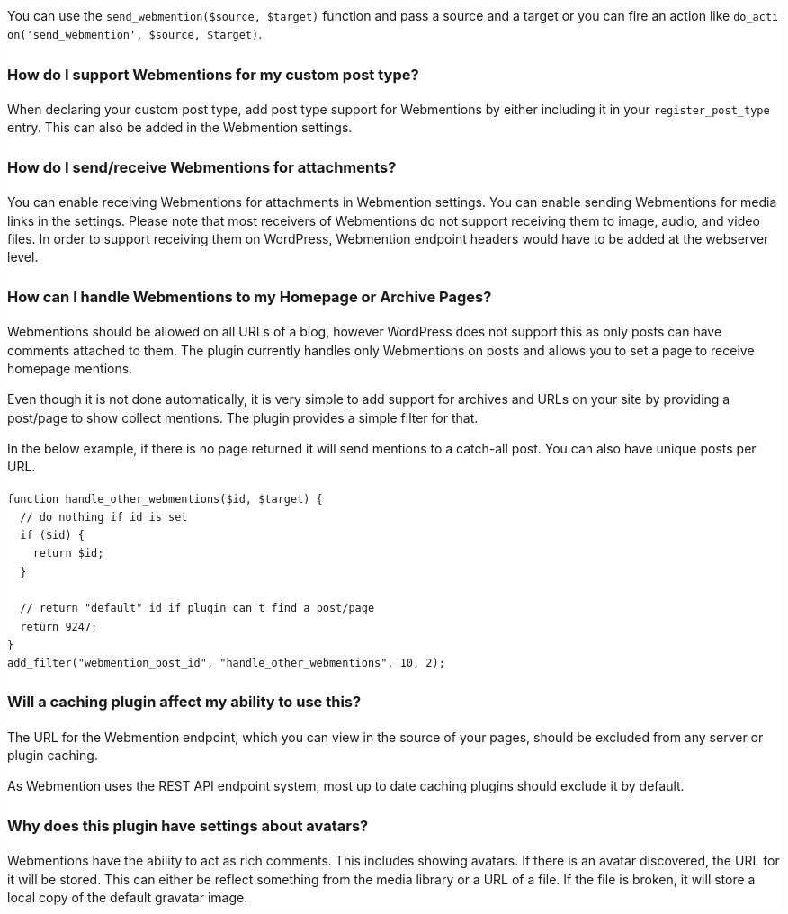 You can use the `send_webmention($source, $target)` function and pass a source and a target or you can fire an action like `do_action('send_webmention', $source, $target)`.

### How do I support Webmentions for my custom post type? ###

When declaring your custom post type, add post type support for Webmentions by either including it in your `register_post_type` entry. This can also be added in the Webmention settings.

### How do I send/receive Webmentions for attachments? ###

You can enable receiving Webmentions for attachments in Webmention settings. You can enable sending Webmentions for media links in the settings. Please note that most receivers of Webmentions do not support receiving them to image, audio, and video files. In order to support receiving them on WordPress, Webmention endpoint headers would have to be added at the webserver level.

### How can I handle Webmentions to my Homepage or Archive Pages? ###

Webmentions should be allowed on all URLs of a blog, however WordPress does not support this as only posts can have comments attached to them. The plugin currently handles only Webmentions on posts and allows you to set a page to receive homepage mentions.

Even though it is not done automatically, it is very simple to add support for archives and URLs on your site by providing a post/page to show collect mentions. The plugin provides a simple filter for that.

In the below example, if there is no page returned it will send mentions to a catch-all post. You can also have unique posts per URL.

    function handle_other_webmentions($id, $target) {
      // do nothing if id is set
      if ($id) {
        return $id;
      }

      // return "default" id if plugin can't find a post/page
      return 9247;
    }
    add_filter("webmention_post_id", "handle_other_webmentions", 10, 2);

### Will a caching plugin affect my ability to use this? ###

The URL for the Webmention endpoint, which you can view in the source of your pages, should be excluded from any server or plugin caching.

As Webmention uses the REST API endpoint system, most up to date caching plugins should exclude it by default.

### Why does this plugin have settings about avatars? ###

Webmentions have the ability to act as rich comments. This includes showing avatars. If there is an avatar discovered, the URL for it will be stored. This can either be reflect something from the media library or a URL of a file. If the file is broken, it will store a local
copy of the default gravatar image.
